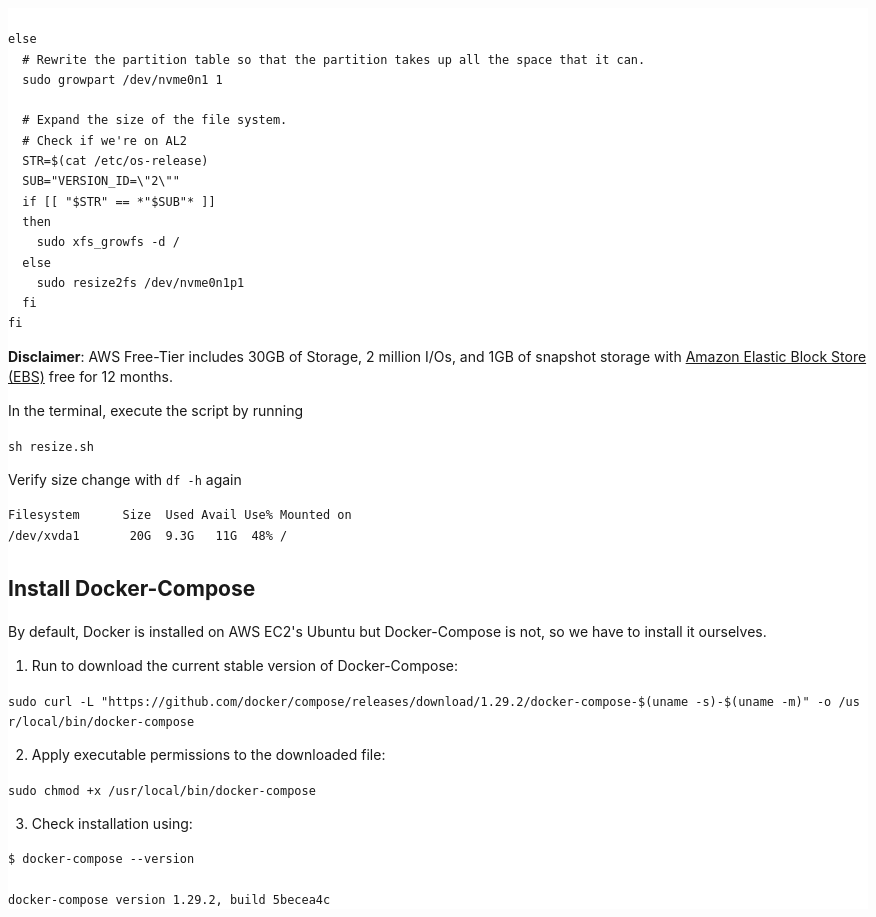 ```

else
  # Rewrite the partition table so that the partition takes up all the space that it can.
  sudo growpart /dev/nvme0n1 1

  # Expand the size of the file system.
  # Check if we're on AL2
  STR=$(cat /etc/os-release)
  SUB="VERSION_ID=\"2\""
  if [[ "$STR" == *"$SUB"* ]]
  then
    sudo xfs_growfs -d /
  else
    sudo resize2fs /dev/nvme0n1p1
  fi
fi
```

**Disclaimer**: AWS Free-Tier includes 30GB of Storage, 2 million I/Os, and 1GB of snapshot storage with [Amazon Elastic Block Store (EBS)](https://aws.amazon.com/ebs/pricing/) free for 12 months.

In the terminal, execute the script by running

```
sh resize.sh
```

Verify size change with `df -h` again

```
Filesystem      Size  Used Avail Use% Mounted on
/dev/xvda1       20G  9.3G   11G  48% /
```

## Install Docker-Compose

By default, Docker is installed on AWS EC2's Ubuntu but Docker-Compose is not, so we have to install it ourselves.

1. Run to download the current stable version of Docker-Compose:

```
sudo curl -L "https://github.com/docker/compose/releases/download/1.29.2/docker-compose-$(uname -s)-$(uname -m)" -o /usr/local/bin/docker-compose
```

2. Apply executable permissions to the downloaded file:

```
sudo chmod +x /usr/local/bin/docker-compose
```

3. Check installation using:

```
$ docker-compose --version

docker-compose version 1.29.2, build 5becea4c
```
